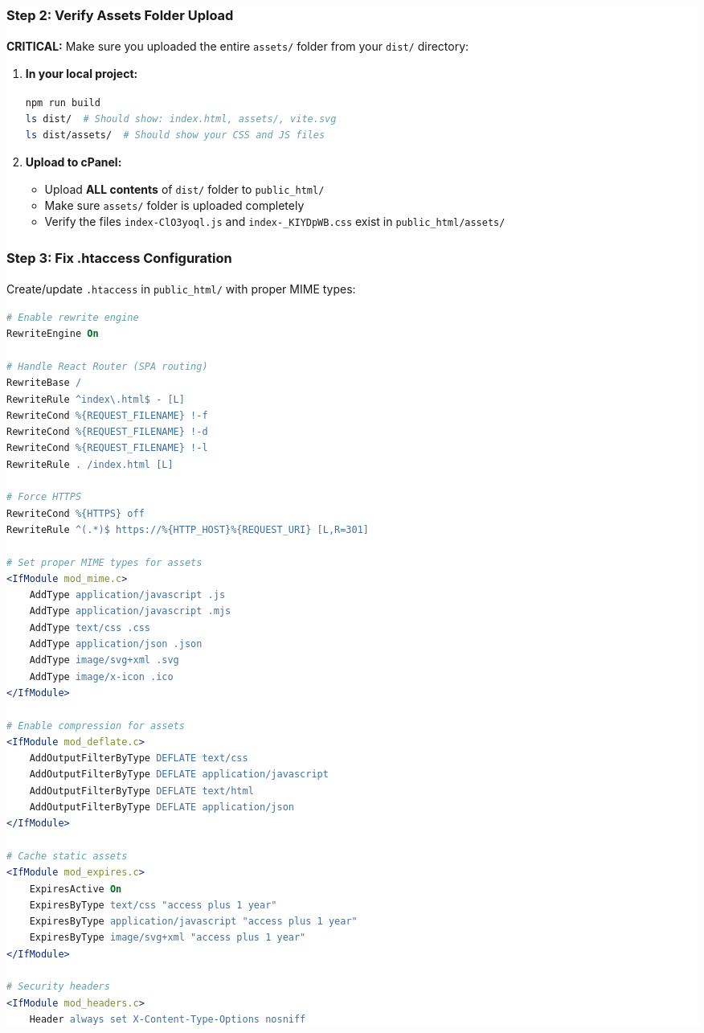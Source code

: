 ### **Step 2: Verify Assets Folder Upload**

**CRITICAL:** Make sure you uploaded the entire `assets/` folder from your `dist/` directory:

1. **In your local project:**
   ```bash
   npm run build
   ls dist/  # Should show: index.html, assets/, vite.svg
   ls dist/assets/  # Should show your CSS and JS files
   ```

2. **Upload to cPanel:**
   - Upload **ALL contents** of `dist/` folder to `public_html/`
   - Make sure `assets/` folder is uploaded completely
   - Verify the files `index-ClO3yoql.js` and `index-_KIYDpWB.css` exist in `public_html/assets/`

### **Step 3: Fix .htaccess Configuration**

Create/update `.htaccess` in `public_html/` with proper MIME types:

```apache
# Enable rewrite engine
RewriteEngine On

# Handle React Router (SPA routing)
RewriteBase /
RewriteRule ^index\.html$ - [L]
RewriteCond %{REQUEST_FILENAME} !-f
RewriteCond %{REQUEST_FILENAME} !-d
RewriteCond %{REQUEST_FILENAME} !-l
RewriteRule . /index.html [L]

# Force HTTPS
RewriteCond %{HTTPS} off
RewriteRule ^(.*)$ https://%{HTTP_HOST}%{REQUEST_URI} [L,R=301]

# Set proper MIME types for assets
<IfModule mod_mime.c>
    AddType application/javascript .js
    AddType application/javascript .mjs
    AddType text/css .css
    AddType application/json .json
    AddType image/svg+xml .svg
    AddType image/x-icon .ico
</IfModule>

# Enable compression for assets
<IfModule mod_deflate.c>
    AddOutputFilterByType DEFLATE text/css
    AddOutputFilterByType DEFLATE application/javascript
    AddOutputFilterByType DEFLATE text/html
    AddOutputFilterByType DEFLATE application/json
</IfModule>

# Cache static assets
<IfModule mod_expires.c>
    ExpiresActive On
    ExpiresByType text/css "access plus 1 year"
    ExpiresByType application/javascript "access plus 1 year"
    ExpiresByType image/svg+xml "access plus 1 year"
</IfModule>

# Security headers
<IfModule mod_headers.c>
    Header always set X-Content-Type-Options nosniff
```